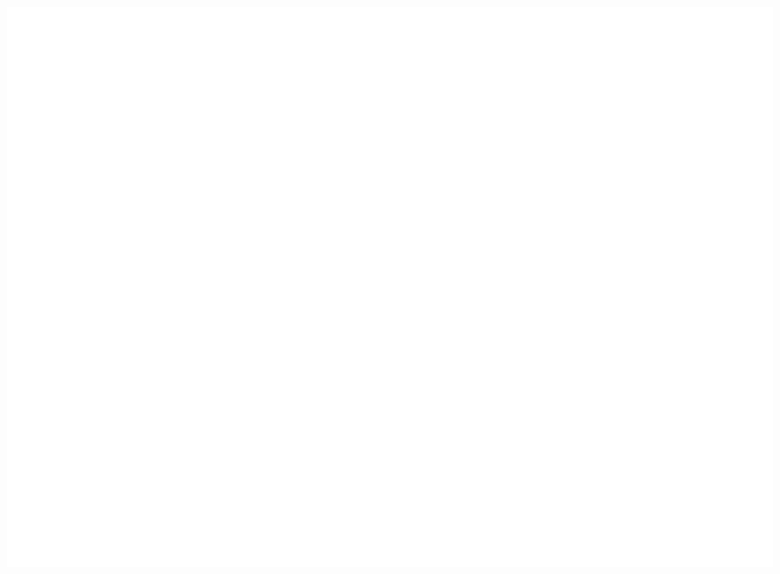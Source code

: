 <svg xmlns="http://www.w3.org/2000/svg" xmlns:xl="http://www.w3.org/1999/xlink" version="1.1" viewBox="0 0 360 468" width="30pc" height="39pc" xmlns:dc="http://purl.org/dc/elements/1.1/"><metadata> Produced by OmniGraffle 6.6 <dc:date>2022-10-21 07:27:20 +0000</dc:date></metadata><defs><font-face font-family="PingFang SC" font-size="16" panose-1="2 11 4 0 0 0 0 0 0 0" units-per-em="1000" underline-position="-150" underline-thickness="58" slope="0" x-height="600" cap-height="860" ascent="1060.00215" descent="-340.00069" font-weight="500"><font-face-src><font-face-name name="PingFangSC-Regular"/></font-face-src></font-face><marker orient="auto" overflow="visible" markerUnits="strokeWidth" id="FilledArrow_Marker" viewBox="-1 -4 10 8" markerWidth="10" markerHeight="8" color="black"><g><path d="M 8 0 L 0 -3 L 0 3 Z" fill="currentColor" stroke="currentColor" stroke-width="1"/></g></marker><font-face font-family="PingFang SC" font-size="10" panose-1="2 11 4 0 0 0 0 0 0 0" units-per-em="1000" underline-position="-150" underline-thickness="58" slope="0" x-height="600" cap-height="860" ascent="1060.00215" descent="-340.00069" font-weight="500"><font-face-src><font-face-name name="PingFangSC-Regular"/></font-face-src></font-face></defs><g stroke="none" stroke-opacity="1" stroke-dasharray="none" fill="none" fill-opacity="1"><title>时间同步服务端</title><g><title>Layer